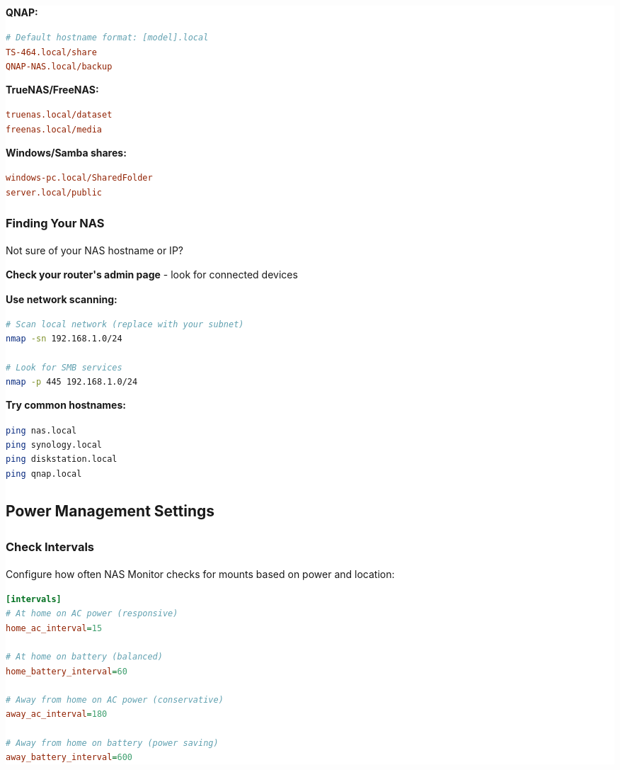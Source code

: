 **QNAP:**
```ini
# Default hostname format: [model].local
TS-464.local/share
QNAP-NAS.local/backup
```

**TrueNAS/FreeNAS:**
```ini
truenas.local/dataset
freenas.local/media
```

**Windows/Samba shares:**
```ini
windows-pc.local/SharedFolder
server.local/public
```

### Finding Your NAS

Not sure of your NAS hostname or IP?

**Check your router's admin page** - look for connected devices

**Use network scanning:**
```bash
# Scan local network (replace with your subnet)
nmap -sn 192.168.1.0/24

# Look for SMB services
nmap -p 445 192.168.1.0/24
```

**Try common hostnames:**
```bash
ping nas.local
ping synology.local  
ping diskstation.local
ping qnap.local
```

## Power Management Settings

### Check Intervals

Configure how often NAS Monitor checks for mounts based on power and location:

```ini
[intervals]
# At home on AC power (responsive)
home_ac_interval=15

# At home on battery (balanced)  
home_battery_interval=60

# Away from home on AC power (conservative)
away_ac_interval=180

# Away from home on battery (power saving)
away_battery_interval=600
```
